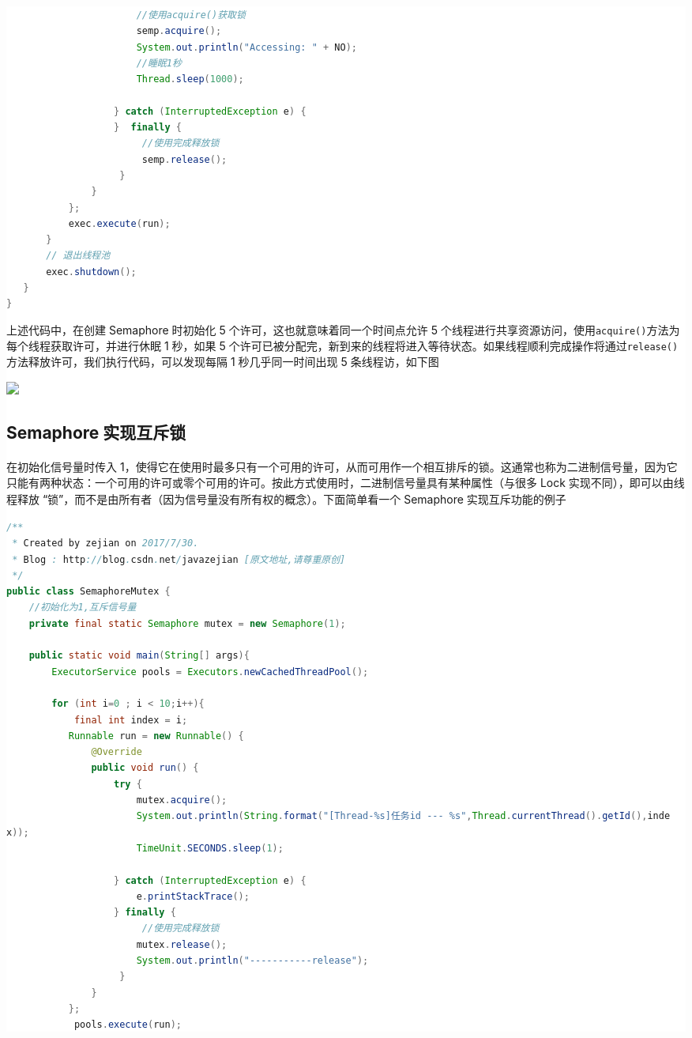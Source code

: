```java
                       //使用acquire()获取锁 
                       semp.acquire();  
                       System.out.println("Accessing: " + NO);  
                       //睡眠1秒
                       Thread.sleep(1000);  

                   } catch (InterruptedException e) {  
                   }  finally {
                        //使用完成释放锁 
                        semp.release();
                    }
               }  
           };  
           exec.execute(run);  
       }  
       // 退出线程池 
       exec.shutdown();  
   }  
}
```

上述代码中，在创建 Semaphore 时初始化 5 个许可，这也就意味着同一个时间点允许 5 个线程进行共享资源访问，使用`acquire()`方法为每个线程获取许可，并进行休眠 1 秒，如果 5 个许可已被分配完，新到来的线程将进入等待状态。如果线程顺利完成操作将通过`release()`方法释放许可，我们执行代码，可以发现每隔 1 秒几乎同一时间出现 5 条线程访，如下图

![](https://img-blog.csdn.net/20170720205908160?watermark/2/text/aHR0cDovL2Jsb2cuY3Nkbi5uZXQvamF2YXplamlhbg==/font/5a6L5L2T/fontsize/400/fill/I0JBQkFCMA==/dissolve/70/gravity/SouthEast)

Semaphore 实现互斥锁
---------------

在初始化信号量时传入 1，使得它在使用时最多只有一个可用的许可，从而可用作一个相互排斥的锁。这通常也称为二进制信号量，因为它只能有两种状态：一个可用的许可或零个可用的许可。按此方式使用时，二进制信号量具有某种属性（与很多 Lock 实现不同），即可以由线程释放 “锁”，而不是由所有者（因为信号量没有所有权的概念）。下面简单看一个 Semaphore 实现互斥功能的例子

```java
/**
 * Created by zejian on 2017/7/30.
 * Blog : http://blog.csdn.net/javazejian [原文地址,请尊重原创]
 */
public class SemaphoreMutex {
    //初始化为1,互斥信号量
    private final static Semaphore mutex = new Semaphore(1);

    public static void main(String[] args){
        ExecutorService pools = Executors.newCachedThreadPool();

        for (int i=0 ; i < 10;i++){
            final int index = i;
           Runnable run = new Runnable() {
               @Override
               public void run() {
                   try {
                       mutex.acquire();
                       System.out.println(String.format("[Thread-%s]任务id --- %s",Thread.currentThread().getId(),index));
                       TimeUnit.SECONDS.sleep(1);

                   } catch (InterruptedException e) {
                       e.printStackTrace();
                   } finally {
                        //使用完成释放锁 
                       mutex.release();
                       System.out.println("-----------release");
                    }
               }
           };
            pools.execute(run);
```